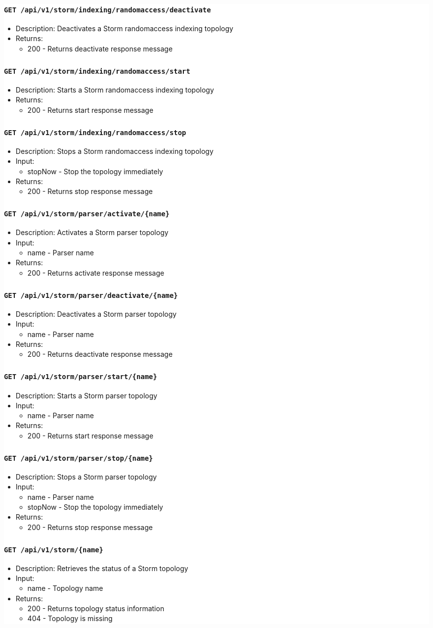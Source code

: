 ### `GET /api/v1/storm/indexing/randomaccess/deactivate`
  * Description: Deactivates a Storm randomaccess indexing topology
  * Returns:
    * 200 - Returns deactivate response message

### `GET /api/v1/storm/indexing/randomaccess/start`
  * Description: Starts a Storm randomaccess indexing topology
  * Returns:
    * 200 - Returns start response message

### `GET /api/v1/storm/indexing/randomaccess/stop`
  * Description: Stops a Storm randomaccess indexing topology
  * Input:
    * stopNow - Stop the topology immediately
  * Returns:
    * 200 - Returns stop response message

### `GET /api/v1/storm/parser/activate/{name}`
  * Description: Activates a Storm parser topology
  * Input:
    * name - Parser name
  * Returns:
    * 200 - Returns activate response message

### `GET /api/v1/storm/parser/deactivate/{name}`
  * Description: Deactivates a Storm parser topology
  * Input:
    * name - Parser name
  * Returns:
    * 200 - Returns deactivate response message

### `GET /api/v1/storm/parser/start/{name}`
  * Description: Starts a Storm parser topology
  * Input:
    * name - Parser name
  * Returns:
    * 200 - Returns start response message

### `GET /api/v1/storm/parser/stop/{name}`
  * Description: Stops a Storm parser topology
  * Input:
    * name - Parser name
    * stopNow - Stop the topology immediately
  * Returns:
    * 200 - Returns stop response message

### `GET /api/v1/storm/{name}`
  * Description: Retrieves the status of a Storm topology
  * Input:
    * name - Topology name
  * Returns:
    * 200 - Returns topology status information
    * 404 - Topology is missing
